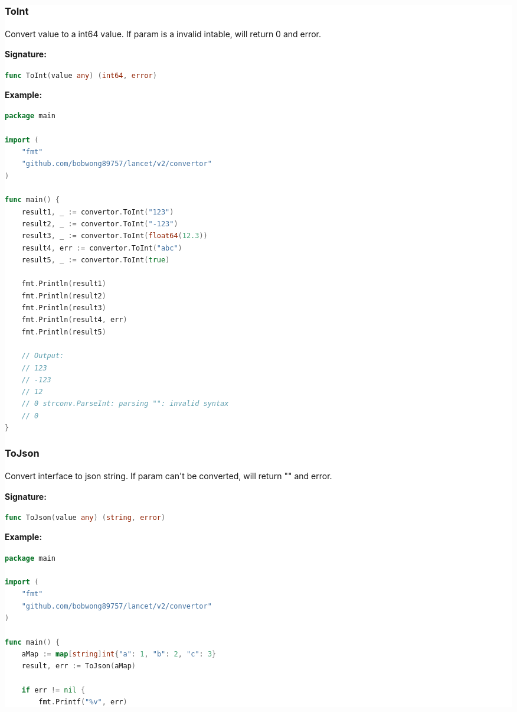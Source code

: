 ### <span id="ToInt">ToInt</span>

<p>Convert value to a int64 value. If param is a invalid intable, will return 0 and error. </p>

<b>Signature:</b>

```go
func ToInt(value any) (int64, error)
```

<b>Example:</b>

```go
package main

import (
    "fmt"
    "github.com/bobwong89757/lancet/v2/convertor"
)

func main() {
    result1, _ := convertor.ToInt("123")
    result2, _ := convertor.ToInt("-123")
    result3, _ := convertor.ToInt(float64(12.3))
    result4, err := convertor.ToInt("abc")
    result5, _ := convertor.ToInt(true)

    fmt.Println(result1)
    fmt.Println(result2)
    fmt.Println(result3)
    fmt.Println(result4, err)
    fmt.Println(result5)

    // Output:
    // 123
    // -123
    // 12
    // 0 strconv.ParseInt: parsing "": invalid syntax
    // 0
}
```

### <span id="ToJson">ToJson</span>

<p>Convert interface to json string. If param can't be converted, will return "" and error. </p>

<b>Signature:</b>

```go
func ToJson(value any) (string, error)
```

<b>Example:</b>

```go
package main

import (
    "fmt"
    "github.com/bobwong89757/lancet/v2/convertor"
)

func main() {
    aMap := map[string]int{"a": 1, "b": 2, "c": 3}
    result, err := ToJson(aMap)

    if err != nil {
        fmt.Printf("%v", err)
```